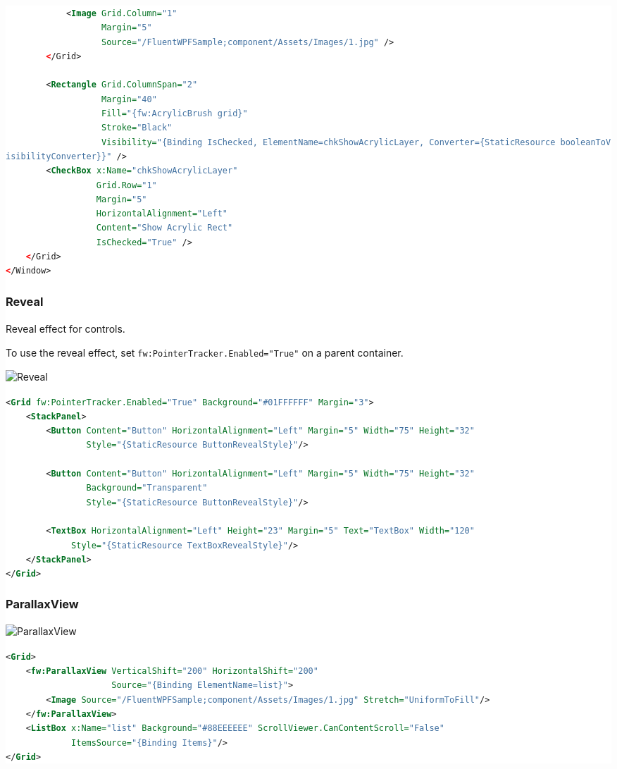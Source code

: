 ```xml
            <Image Grid.Column="1"
                   Margin="5"
                   Source="/FluentWPFSample;component/Assets/Images/1.jpg" />
        </Grid>

        <Rectangle Grid.ColumnSpan="2"
                   Margin="40"
                   Fill="{fw:AcrylicBrush grid}"
                   Stroke="Black"
                   Visibility="{Binding IsChecked, ElementName=chkShowAcrylicLayer, Converter={StaticResource booleanToVisibilityConverter}}" />
        <CheckBox x:Name="chkShowAcrylicLayer"
                  Grid.Row="1"
                  Margin="5"
                  HorizontalAlignment="Left"
                  Content="Show Acrylic Rect"
                  IsChecked="True" />
    </Grid>
</Window>
```

### Reveal

Reveal effect for controls.

To use the reveal effect, set `fw:PointerTracker.Enabled="True"` on a parent container.

![Reveal](./docs/Reveal/Reveal.gif)
```xml
<Grid fw:PointerTracker.Enabled="True" Background="#01FFFFFF" Margin="3">
    <StackPanel>
        <Button Content="Button" HorizontalAlignment="Left" Margin="5" Width="75" Height="32"
                Style="{StaticResource ButtonRevealStyle}"/>

        <Button Content="Button" HorizontalAlignment="Left" Margin="5" Width="75" Height="32"
                Background="Transparent"
                Style="{StaticResource ButtonRevealStyle}"/>

        <TextBox HorizontalAlignment="Left" Height="23" Margin="5" Text="TextBox" Width="120"
             Style="{StaticResource TextBoxRevealStyle}"/>
    </StackPanel>
</Grid>
```

### ParallaxView

![ParallaxView](./docs/Controls/ParallaxView.gif)

```xml
<Grid>
    <fw:ParallaxView VerticalShift="200" HorizontalShift="200"
                     Source="{Binding ElementName=list}">
        <Image Source="/FluentWPFSample;component/Assets/Images/1.jpg" Stretch="UniformToFill"/>
    </fw:ParallaxView>
    <ListBox x:Name="list" Background="#88EEEEEE" ScrollViewer.CanContentScroll="False"
             ItemsSource="{Binding Items}"/>
</Grid>
```
